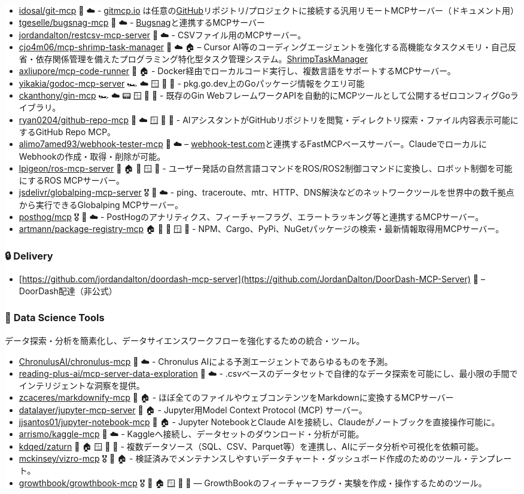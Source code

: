 - [idosal/git-mcp](https://github.com/idosal/git-mcp) 📇 ☁️ - [gitmcp.io](https://gitmcp.io/) は任意の[GitHub](https://www.github.com)リポジトリ/プロジェクトに接続する汎用リモートMCPサーバー（ドキュメント用）
- [tgeselle/bugsnag-mcp](https://github.com/tgeselle/bugsnag-mcp) 📇 ☁️ - [Bugsnag](https://www.bugsnag.com/)と連携するMCPサーバー
- [jordandalton/restcsv-mcp-server](https://github.com/JordanDalton/RestCsvMcpServer) 📇 ☁️ - CSVファイル用のMCPサーバー。
- [cjo4m06/mcp-shrimp-task-manager](https://github.com/cjo4m06/mcp-shrimp-task-manager) 📇 ☁️ 🏠 – Cursor AI等のコーディングエージェントを強化する高機能なタスクメモリ・自己反省・依存関係管理を備えたプログラミング特化型タスク管理システム。[ShrimpTaskManager](https://cjo4m06.github.io/mcp-shrimp-task-manager)
- [axliupore/mcp-code-runner](https://github.com/axliupore/mcp-code-runner) 📇 🏠 - Docker経由でローカルコード実行し、複数言語をサポートするMCPサーバー。
- [yikakia/godoc-mcp-server](https://github.com/yikakia/godoc-mcp-server) 🏎️ ☁️ 🪟 🐧 🍎 - pkg.go.dev上のGoパッケージ情報をクエリ可能
- [ckanthony/gin-mcp](https://github.com/ckanthony/gin-mcp) 🏎️ ☁️ 📟 🪟 🐧 🍎 - 既存のGin WebフレームワークAPIを自動的にMCPツールとして公開するゼロコンフィグGoライブラリ。
- [ryan0204/github-repo-mcp](https://github.com/Ryan0204/github-repo-mcp) 📇 ☁️ 🪟 🐧 🍎 - AIアシスタントがGitHubリポジトリを閲覧・ディレクトリ探索・ファイル内容表示可能にするGitHub Repo MCP。
- [alimo7amed93/webhook-tester-mcp](https://github.com/alimo7amed93/webhook-tester-mcp)  🐍 ☁️ – [webhook-test.com](https://webhook-test.com)と連携するFastMCPベースサーバー。ClaudeでローカルにWebhookの作成・取得・削除が可能。
- [lpigeon/ros-mcp-server](https://github.com/lpigeon/ros-mcp-server) 🐍 🏠 🍎 🪟 🐧 - ユーザー発話の自然言語コマンドをROS/ROS2制御コマンドに変換し、ロボット制御を可能にするROS MCPサーバー。
- [jsdelivr/globalping-mcp-server](https://github.com/jsdelivr/globalping-mcp-server) 🎖️ 📇 ☁️ - ping、traceroute、mtr、HTTP、DNS解決などのネットワークツールを世界中の数千拠点から実行できるGlobalping MCPサーバー。
- [posthog/mcp](https://github.com/posthog/mcp) 🎖️ 📇 ☁️ - PostHogのアナリティクス、フィーチャーフラグ、エラートラッキング等と連携するMCPサーバー。
- [artmann/package-registry-mcp](https://github.com/artmann/package-registry-mcp) 🏠 📇 🍎 🪟 🐧 - NPM、Cargo、PyPi、NuGetパッケージの検索・最新情報取得用MCPサーバー。

### 🔒 <a name="delivery"></a>Delivery

- [https://github.com/jordandalton/doordash-mcp-server](https://github.com/JordanDalton/DoorDash-MCP-Server) 🐍 – DoorDash配達（非公式）

### 🧮 <a name="data-science-tools"></a>Data Science Tools

データ探索・分析を簡素化し、データサイエンスワークフローを強化するための統合・ツール。

- [ChronulusAI/chronulus-mcp](https://github.com/ChronulusAI/chronulus-mcp) 🐍 ☁️ - Chronulus AIによる予測エージェントであらゆるものを予測。
- [reading-plus-ai/mcp-server-data-exploration](https://github.com/reading-plus-ai/mcp-server-data-exploration) 🐍 ☁️ - .csvベースのデータセットで自律的なデータ探索を可能にし、最小限の手間でインテリジェントな洞察を提供。
- [zcaceres/markdownify-mcp](https://github.com/zcaceres/markdownify-mcp) 📇 🏠 - ほぼ全てのファイルやウェブコンテンツをMarkdownに変換するMCPサーバー
- [datalayer/jupyter-mcp-server](https://github.com/datalayer/jupyter-mcp-server) 🐍 🏠 - Jupyter用Model Context Protocol (MCP) サーバー。
- [jjsantos01/jupyter-notebook-mcp](https://github.com/jjsantos01/jupyter-notebook-mcp) 🐍 🏠 - Jupyter NotebookとClaude AIを接続し、Claudeがノートブックを直接操作可能に。
- [arrismo/kaggle-mcp](https://github.com/arrismo/kaggle-mcp) 🐍 ☁️ - Kaggleへ接続し、データセットのダウンロード・分析が可能。
- [kdqed/zaturn](https://github.com/kdqed/zaturn) 🐍 🏠 🪟 🐧 🍎 - 複数データソース（SQL、CSV、Parquet等）を連携し、AIにデータ分析や可視化を依頼可能。
- [mckinsey/vizro-mcp](https://github.com/mckinsey/vizro/tree/main/vizro-mcp) 🎖️ 🐍 🏠 - 検証済みでメンテナンスしやすいデータチャート・ダッシュボード作成のためのツール・テンプレート。
- [growthbook/growthbook-mcp](https://github.com/growthbook/growthbook-mcp) 🎖️ 📇 🏠 🪟 🐧 🍎 — GrowthBookのフィーチャーフラグ・実験を作成・操作するためのツール。
